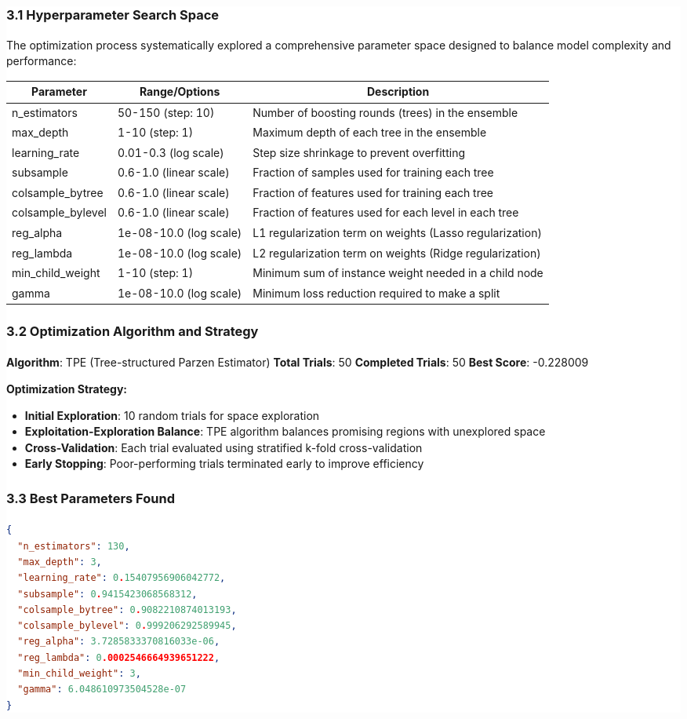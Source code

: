 ### 3.1 Hyperparameter Search Space

The optimization process systematically explored a comprehensive parameter space designed to balance model complexity and performance:

| Parameter | Range/Options | Description |
|-----------|---------------|-------------|
| n_estimators | 50-150 (step: 10) | Number of boosting rounds (trees) in the ensemble |
| max_depth | 1-10 (step: 1) | Maximum depth of each tree in the ensemble |
| learning_rate | 0.01-0.3 (log scale) | Step size shrinkage to prevent overfitting |
| subsample | 0.6-1.0 (linear scale) | Fraction of samples used for training each tree |
| colsample_bytree | 0.6-1.0 (linear scale) | Fraction of features used for training each tree |
| colsample_bylevel | 0.6-1.0 (linear scale) | Fraction of features used for each level in each tree |
| reg_alpha | 1e-08-10.0 (log scale) | L1 regularization term on weights (Lasso regularization) |
| reg_lambda | 1e-08-10.0 (log scale) | L2 regularization term on weights (Ridge regularization) |
| min_child_weight | 1-10 (step: 1) | Minimum sum of instance weight needed in a child node |
| gamma | 1e-08-10.0 (log scale) | Minimum loss reduction required to make a split |

### 3.2 Optimization Algorithm and Strategy

**Algorithm**: TPE (Tree-structured Parzen Estimator)
**Total Trials**: 50
**Completed Trials**: 50
**Best Score**: -0.228009

**Optimization Strategy:**
- **Initial Exploration**: 10 random trials for space exploration
- **Exploitation-Exploration Balance**: TPE algorithm balances promising regions with unexplored space
- **Cross-Validation**: Each trial evaluated using stratified k-fold cross-validation
- **Early Stopping**: Poor-performing trials terminated early to improve efficiency

### 3.3 Best Parameters Found

```json
{
  "n_estimators": 130,
  "max_depth": 3,
  "learning_rate": 0.15407956906042772,
  "subsample": 0.9415423068568312,
  "colsample_bytree": 0.9082210874013193,
  "colsample_bylevel": 0.999206292589945,
  "reg_alpha": 3.7285833370816033e-06,
  "reg_lambda": 0.0002546664939651222,
  "min_child_weight": 3,
  "gamma": 6.048610973504528e-07
}
```
